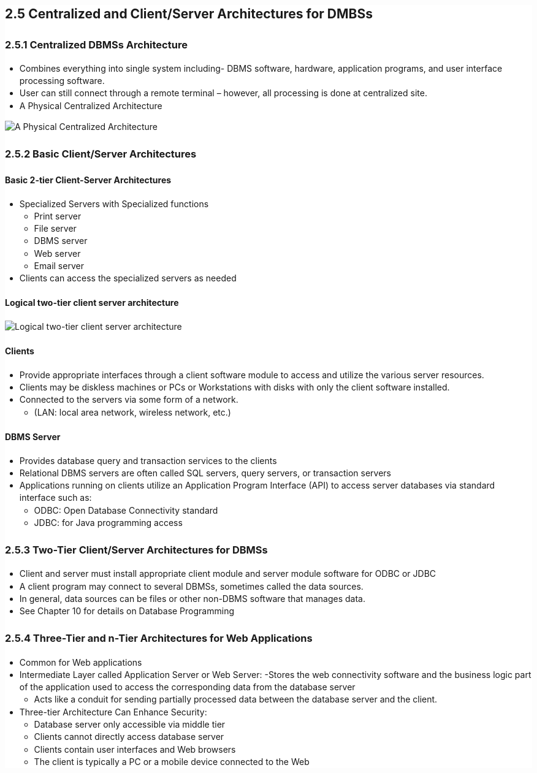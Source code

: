 ## 2.5 Centralized and Client/Server Architectures for DMBSs

### 2.5.1 Centralized DBMSs Architecture
+ Combines everything into single system including- DBMS software, hardware, application programs, and user interface processing software.
+ User can still connect through a remote terminal – however, all processing is done at centralized site.
+ A Physical Centralized Architecture

![A Physical Centralized Architecture](http://2.bp.blogspot.com/-TfWhrxZMqrQ/Up857oMz5JI/AAAAAAAAB_E/rnQSpwM4Lw8/s1600/Centralized+and+Client-Server+DBMS+Architectures.PNG)

### 2.5.2 Basic Client/Server Architectures
#### Basic 2-tier Client-Server Architectures
+ Specialized Servers with Specialized functions
  - Print server
  - File server
  - DBMS server
  - Web server
  - Email server
+ Clients can access the specialized servers as needed
#### Logical two-tier client server architecture

![Logical two-tier client server architecture](https://slideplayer.com/slide/5743807/19/images/8/Logical+two-tier+client%2Fserver+architecture.jpg)
#### Clients
+ Provide appropriate interfaces through a client software module to access and utilize the various server resources. 
+ Clients may be diskless machines or PCs or Workstations with disks with only the client software installed.
+ Connected to the servers via some form of a network.
  - (LAN: local area network, wireless network, etc.)
#### DBMS Server
+ Provides database query and transaction services to the clients
+ Relational DBMS servers are often called SQL servers, query servers, or transaction servers
+ Applications running on clients utilize an Application Program Interface (API) to access server databases via standard interface such as:
  - ODBC: Open Database Connectivity standard
  - JDBC: for Java programming access
### 2.5.3 Two-Tier Client/Server Architectures for DBMSs
+ Client and server must install appropriate client module and server module software for ODBC or JDBC
+ A client program may connect to several DBMSs, sometimes called the data sources.
+ In general, data sources can be files or other non-DBMS software that manages data.
+ See Chapter 10 for details on Database Programming
### 2.5.4 Three-Tier and n-Tier Architectures for Web Applications
+ Common for Web applications
+ Intermediate Layer called Application Server or Web Server: 
  -Stores the web connectivity software and the business logic part of the application used to access the corresponding data from the database server
  - Acts like a conduit for sending partially processed data between the database server and the client.
+ Three-tier Architecture Can Enhance Security: 
  - Database server only accessible via middle tier
  - Clients cannot directly access database server
  - Clients contain user interfaces and Web browsers
  - The client is typically a PC or a mobile device connected to the Web
  